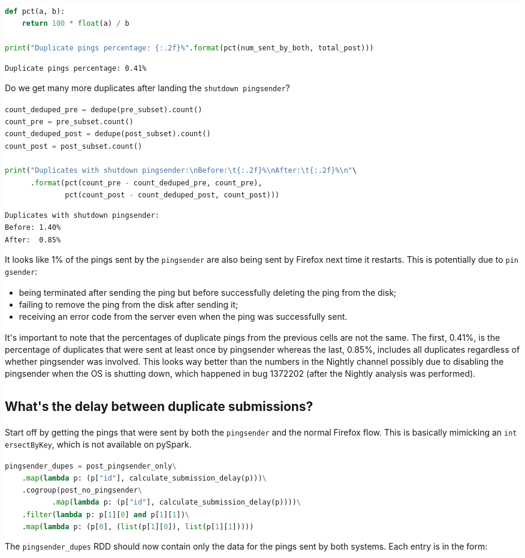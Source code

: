 
```python
def pct(a, b):
    return 100 * float(a) / b

print("Duplicate pings percentage: {:.2f}%".format(pct(num_sent_by_both, total_post)))
```
    Duplicate pings percentage: 0.41%


Do we get many more duplicates after landing the `shutdown pingsender`?


```python
count_deduped_pre = dedupe(pre_subset).count()
count_pre = pre_subset.count()
count_deduped_post = dedupe(post_subset).count()
count_post = post_subset.count()

print("Duplicates with shutdown pingsender:\nBefore:\t{:.2f}%\nAfter:\t{:.2f}%\n"\
      .format(pct(count_pre - count_deduped_pre, count_pre),
              pct(count_post - count_deduped_post, count_post)))
```
    Duplicates with shutdown pingsender:
    Before:	1.40%
    After:	0.85%
    


It looks like 1% of the pings sent by the `pingsender` are also being sent by Firefox next time it restarts. This is potentially due to `pingsender`:

- being terminated after sending the ping but before successfully deleting the ping from the disk;
- failing to remove the ping from the disk after sending it;
- receiving an error code from the server even when the ping was successfully sent.

It's important to note that the percentages of duplicate pings from the previous cells are not the same. The first, 0.41%, is the percentage of duplicates that were sent at least once by pingsender whereas the last, 0.85%, includes all duplicates regardless of whether pingsender was involved. This looks way better than the numbers in the Nightly channel possibly due to disabling the pingsender when the OS is shutting down, which happened in bug 1372202 (after the Nightly analysis was performed).

## What's the delay between duplicate submissions?
Start off by getting the pings that were sent by both the `pingsender` and the normal Firefox flow. This is basically mimicking an `intersectByKey`, which is not available on pySpark.


```python
pingsender_dupes = post_pingsender_only\
    .map(lambda p: (p["id"], calculate_submission_delay(p)))\
    .cogroup(post_no_pingsender\
           .map(lambda p: (p["id"], calculate_submission_delay(p))))\
    .filter(lambda p: p[1][0] and p[1][1])\
    .map(lambda p: (p[0], (list(p[1][0]), list(p[1][1]))))
```
The `pingsender_dupes` RDD should now contain only the data for the pings sent by both systems. Each entry is in the form:
